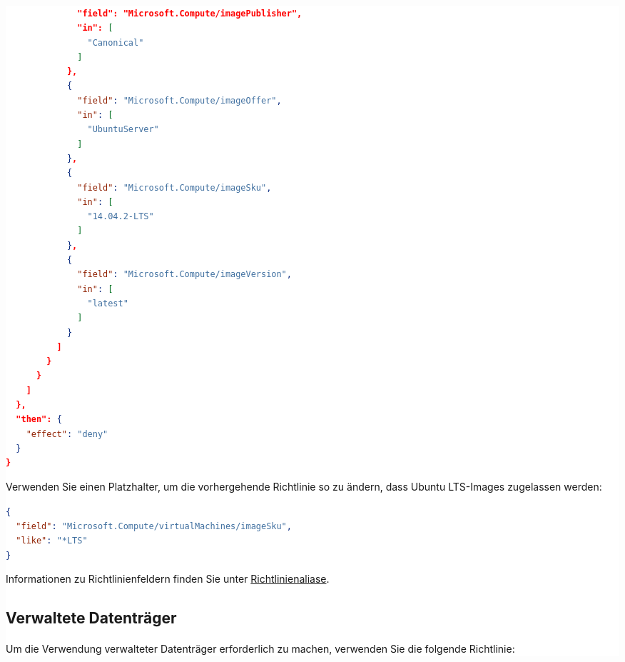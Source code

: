 ```json
              "field": "Microsoft.Compute/imagePublisher",
              "in": [
                "Canonical"
              ]
            },
            {
              "field": "Microsoft.Compute/imageOffer",
              "in": [
                "UbuntuServer"
              ]
            },
            {
              "field": "Microsoft.Compute/imageSku",
              "in": [
                "14.04.2-LTS"
              ]
            },
            {
              "field": "Microsoft.Compute/imageVersion",
              "in": [
                "latest"
              ]
            }
          ]
        }
      }
    ]
  },
  "then": {
    "effect": "deny"
  }
}
```

Verwenden Sie einen Platzhalter, um die vorhergehende Richtlinie so zu ändern, dass Ubuntu LTS-Images zugelassen werden: 

```json
{
  "field": "Microsoft.Compute/virtualMachines/imageSku",
  "like": "*LTS"
}
```

Informationen zu Richtlinienfeldern finden Sie unter [Richtlinienaliase](../../governance/policy/concepts/definition-structure.md#aliases).

## <a name="managed-disks"></a>Verwaltete Datenträger

Um die Verwendung verwalteter Datenträger erforderlich zu machen, verwenden Sie die folgende Richtlinie:
